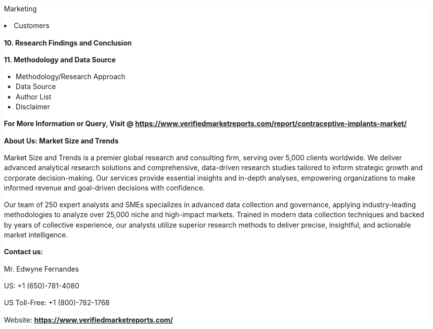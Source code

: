 Marketing</li><li>Customers</li></ul><p><strong>10. Research Findings and Conclusion</strong></p><p><strong>11. Methodology and Data Source</strong></p><ul><li>Methodology/Research Approach</li><li>Data Source</li><li>Author List</li><li>Disclaimer</li></ul></p><p><strong>For More Information or Query, Visit @ <a href="https://www.verifiedmarketreports.com/report/contraceptive-implants-market/">https://www.verifiedmarketreports.com/report/contraceptive-implants-market/</a></strong></p><p><strong>About Us: Market Size and Trends</strong></p><p>Market Size and Trends is a premier global research and consulting firm, serving over 5,000 clients worldwide. We deliver advanced analytical research solutions and comprehensive, data-driven research studies tailored to inform strategic growth and corporate decision-making. Our services provide essential insights and in-depth analyses, empowering organizations to make informed revenue and goal-driven decisions with confidence.</p><p>Our team of 250 expert analysts and SMEs specializes in advanced data collection and governance, applying industry-leading methodologies to analyze over 25,000 niche and high-impact markets. Trained in modern data collection techniques and backed by years of collective experience, our analysts utilize superior research methods to deliver precise, insightful, and actionable market intelligence.</p><p><strong>Contact us:</strong></p><p>Mr. Edwyne Fernandes</p><p>US: +1 (650)-781-4080</p><p>US Toll-Free: +1 (800)-782-1768</p><p>Website: <strong><a href="https://www.verifiedmarketreports.com/">https://www.verifiedmarketreports.com/</a></strong></p>
